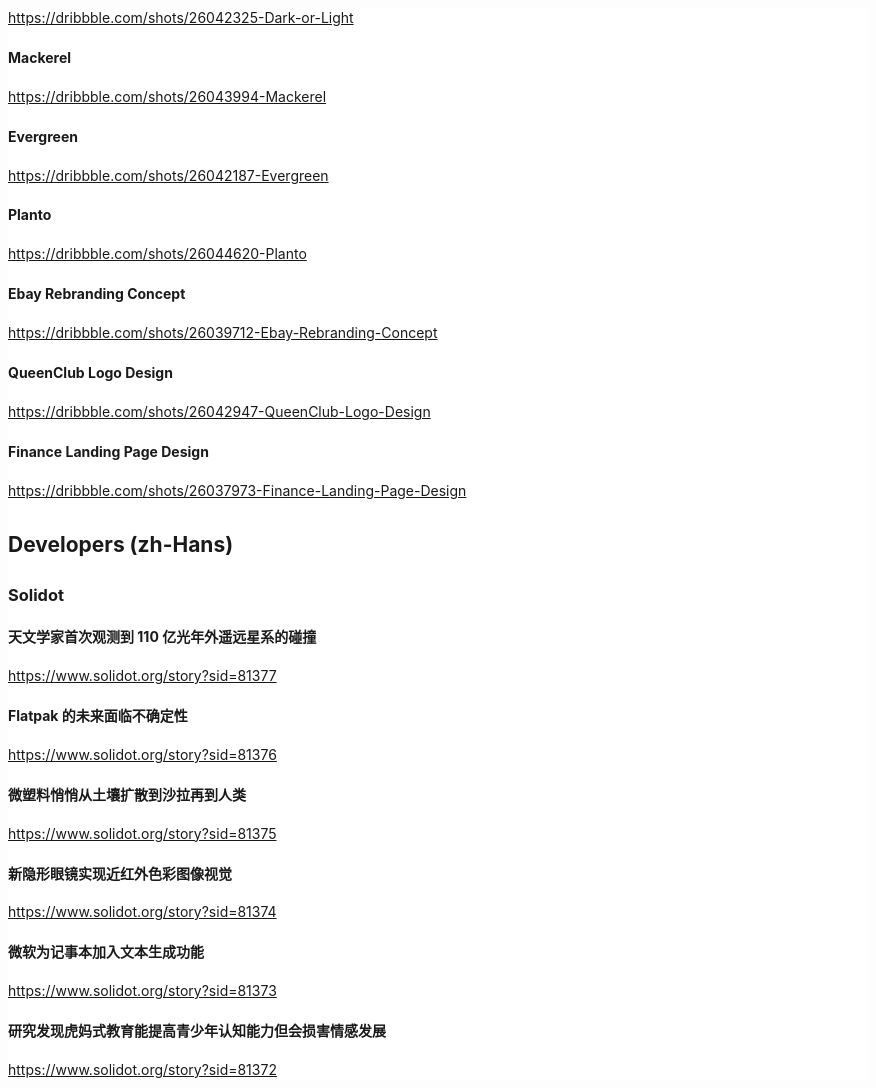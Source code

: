 <span style="color: blue!80!green"><https://dribbble.com/shots/26042325-Dark-or-Light></span>

#### Mackerel

<span style="color: blue!80!green"><https://dribbble.com/shots/26043994-Mackerel></span>

#### Evergreen

<span style="color: blue!80!green"><https://dribbble.com/shots/26042187-Evergreen></span>

#### Planto

<span style="color: blue!80!green"><https://dribbble.com/shots/26044620-Planto></span>

#### Ebay Rebranding Concept

<span style="color: blue!80!green"><https://dribbble.com/shots/26039712-Ebay-Rebranding-Concept></span>

#### QueenClub Logo Design

<span style="color: blue!80!green"><https://dribbble.com/shots/26042947-QueenClub-Logo-Design></span>

#### Finance Landing Page Design

<span style="color: blue!80!green"><https://dribbble.com/shots/26037973-Finance-Landing-Page-Design></span>

## Developers (zh-Hans)

### Solidot

#### 天文学家首次观测到 110 亿光年外遥远星系的碰撞

<span style="color: blue!80!green"><https://www.solidot.org/story?sid=81377></span>

#### Flatpak 的未来面临不确定性

<span style="color: blue!80!green"><https://www.solidot.org/story?sid=81376></span>

#### 微塑料悄悄从土壤扩散到沙拉再到人类

<span style="color: blue!80!green"><https://www.solidot.org/story?sid=81375></span>

#### 新隐形眼镜实现近红外色彩图像视觉

<span style="color: blue!80!green"><https://www.solidot.org/story?sid=81374></span>

#### 微软为记事本加入文本生成功能

<span style="color: blue!80!green"><https://www.solidot.org/story?sid=81373></span>

#### 研究发现虎妈式教育能提高青少年认知能力但会损害情感发展

<span style="color: blue!80!green"><https://www.solidot.org/story?sid=81372></span>
